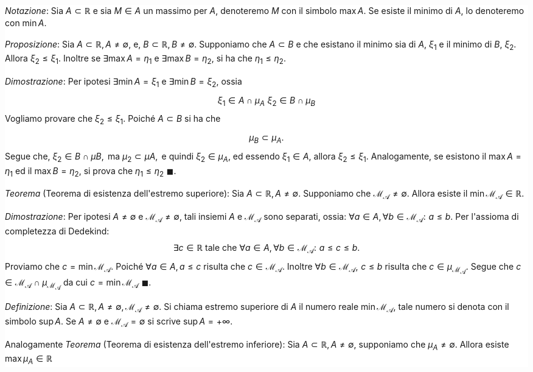 *Notazione*:
Sia $A\subset \mathbb{R}$ e sia $M\in A$ un massimo per $A$, denoteremo $M$ con il simbolo $\max A$.
Se esiste il minimo di $A$, lo denoteremo con $\min A$.

*Proposizione*:
Sia $A\subset \mathbb{R}, \,A\neq \emptyset \text{, e, } B\subset \mathbb{R},\,B\neq \emptyset$. Supponiamo che $A\subset B$ e che esistano il minimo sia di $A$, $\xi_{1}$ e il minimo di $B$, $\xi_{2}$. Allora $\xi_{2}\leq \xi_{1}$.
Inoltre se $\exists \max A=\eta_{1}$ e $\exists \max B=\eta_{2}$, si ha che $\eta_{1}\leq \eta_{2}$.

*Dimostrazione*:
Per ipotesi $\exists \min A =\xi_{1}$ e $\exists \min B = \xi_{2}$, ossia
$$
\xi_{1}\in A \cap \mu_{A} \,\, \xi_{2}\in B \cap \mu_{B}
$$
Vogliamo provare che $\xi_{2}\leq \xi_{1}$.
Poiché $A\subset B$ si ha che
$$
\mu _{B}\subset \mu_{A}.
$$
Segue che, $\xi_{2}\in B\cap\mu B, \text{ ma }\mu_{2}\subset \mu_{}A, \text{ e quindi }\xi_{2}\in\mu_{A}$, ed essendo $\xi_{1}\in A$, allora $\xi_{2}\leq \xi_{1}$.
Analogamente, se esistono il $\max A=\eta_{1}$ ed il $\max B=\eta_{2}$, si prova che $\eta_{1}\leq \eta_{2}\,\, \blacksquare$.

*Teorema* (Teorema di esistenza dell'estremo superiore):
Sia $A\subset \mathbb{R}, \, A\neq \emptyset$. Supponiamo che $\mathcal{M_{A}}\neq \emptyset$. Allora esiste il $\min \mathcal{M_{A}}\in \mathbb{R}$.

*Dimostrazione*:
Per ipotesi $A \neq \emptyset$ e $\mathcal{M_{A}}\neq \emptyset$, tali insiemi $A$ e $\mathcal{M_{A}}$ sono separati, ossia: $\forall a\in A,\, \forall b\in \mathcal{M_{A}}:\,\, a\leq b$. Per l'assioma di completezza di Dedekind:
$$
\exists c\in \mathbb{R} \text{ tale che } \forall a\in A,\, \forall b\in \mathcal{M_{A}}:\,\, a\leq c\leq b.
$$
Proviamo che $c=\min \mathcal{M_{A}}$. Poiché $\forall a\in A,\, a\leq c$ risulta che $c\in \mathcal{M_{A}}$.
Inoltre $\forall b\in \mathcal{M_{A}},\,\, c\leq b$ risulta che $c\in \mu_{\mathcal{M_{A}}}$. 
Segue che $c\in \mathcal{M_{A}}\cap \mu_{\mathcal{M_{A}}}$ da cui $c=\min\mathcal{M_{A}}\,\, \blacksquare$.

*Definizione*:
Sia $A\subset \mathbb{R}, A \neq \emptyset,\, \mathcal{M_{A}}\neq \emptyset$. Si chiama estremo superiore di $A$ il numero reale $\min\mathcal{M_{A}}$, tale numero si denota con il simbolo $\sup A$.
Se $A \neq \emptyset$ e $\mathcal{M_{A}}= \emptyset$ si scrive $\sup A=+\infty$.

Analogamente
*Teorema* (Teorema di esistenza dell'estremo inferiore):
Sia $A\subset \mathbb{R}, \,A \neq \emptyset,$ supponiamo che $\mu_{A}\neq \emptyset$. Allora esiste $\max \mu_{A}\in \mathbb{R}$
